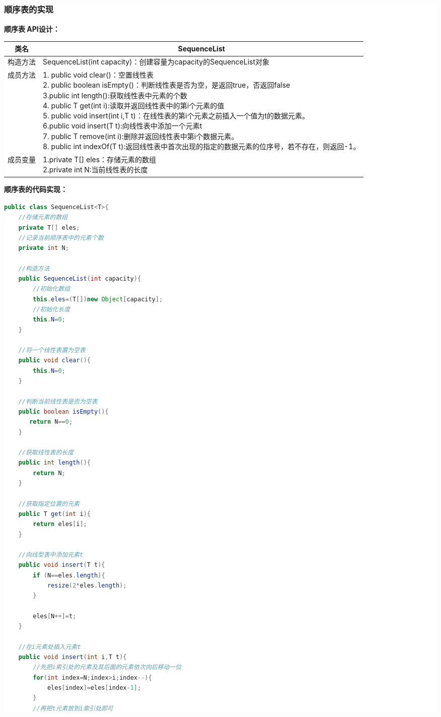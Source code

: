 ### 顺序表的实现

**顺序表 API设计：**

| **类名** | **SequenceList**                                             |
| -------- | ------------------------------------------------------------ |
| 构造方法 | SequenceList(int capacity)：创建容量为capacity的SequenceList对象 |
| 成员方法 | 1. public void clear()：空置线性表<br />2. public boolean isEmpty()：判断线性表是否为空，是返回true，否返回false <br />3.public int length():获取线性表中元素的个数<br />4. public T get(int i):读取并返回线性表中的第i个元素的值<br />5. public void insert(int i,T t)：在线性表的第i个元素之前插入一个值为t的数据元素。<br />6.public void insert(T t):向线性表中添加一个元素t<br />7. public T remove(int i):删除并返回线性表中第i个数据元素。<br />8. public int indexOf(T t):返回线性表中首次出现的指定的数据元素的位序号，若不存在，则返回-1。 |
| 成员变量 | 1.private T[] eles：存储元素的数组<br />2.private int N:当前线性表的长度 |

**顺序表的代码实现：**

```java
public class SequenceList<T>{
    //存储元素的数组
    private T[] eles;
    //记录当前顺序表中的元素个数
    private int N;

    //构造方法
    public SequenceList(int capacity){
        //初始化数组
        this.eles=(T[])new Object[capacity];
        //初始化长度
        this.N=0;
    }

    //将一个线性表置为空表
    public void clear(){
        this.N=0;
    }

    //判断当前线性表是否为空表
    public boolean isEmpty(){
       return N==0;
    }

    //获取线性表的长度
    public int length(){
        return N;
    }

    //获取指定位置的元素
    public T get(int i){
        return eles[i];
    }

    //向线型表中添加元素t
    public void insert(T t){
        if (N==eles.length){
            resize(2*eles.length);
        }

        eles[N++]=t;
    }

    //在i元素处插入元素t
    public void insert(int i,T t){        
        //先把i索引处的元素及其后面的元素依次向后移动一位
        for(int index=N;index>i;index--){
            eles[index]=eles[index-1];
        }
        //再把t元素放到i索引处即可
```